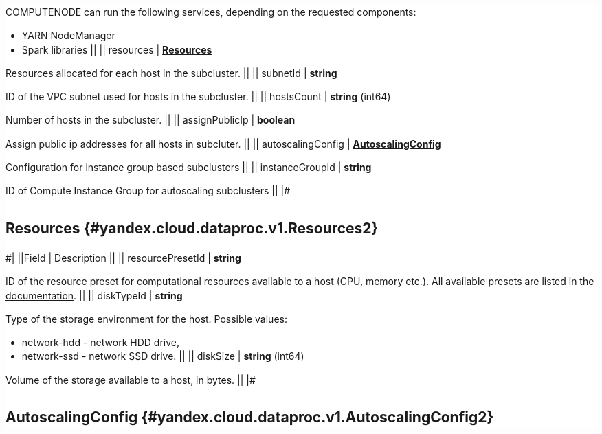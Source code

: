   COMPUTENODE can run the following services, depending on the requested components:
* YARN NodeManager
* Spark libraries ||
|| resources | **[Resources](#yandex.cloud.dataproc.v1.Resources2)**

Resources allocated for each host in the subcluster. ||
|| subnetId | **string**

ID of the VPC subnet used for hosts in the subcluster. ||
|| hostsCount | **string** (int64)

Number of hosts in the subcluster. ||
|| assignPublicIp | **boolean**

Assign public ip addresses for all hosts in subcluter. ||
|| autoscalingConfig | **[AutoscalingConfig](#yandex.cloud.dataproc.v1.AutoscalingConfig2)**

Configuration for instance group based subclusters ||
|| instanceGroupId | **string**

ID of Compute Instance Group for autoscaling subclusters ||
|#

## Resources {#yandex.cloud.dataproc.v1.Resources2}

#|
||Field | Description ||
|| resourcePresetId | **string**

ID of the resource preset for computational resources available to a host (CPU, memory etc.).
All available presets are listed in the [documentation](/docs/data-proc/concepts/instance-types). ||
|| diskTypeId | **string**

Type of the storage environment for the host.
Possible values:
* network-hdd - network HDD drive,
* network-ssd - network SSD drive. ||
|| diskSize | **string** (int64)

Volume of the storage available to a host, in bytes. ||
|#

## AutoscalingConfig {#yandex.cloud.dataproc.v1.AutoscalingConfig2}

